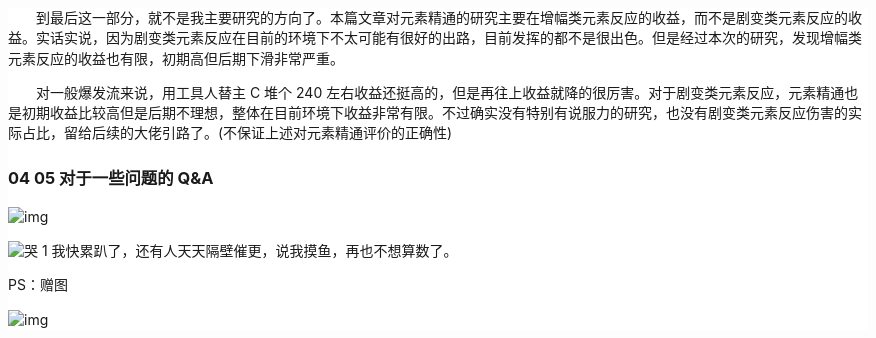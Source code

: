   到最后这一部分，就不是我主要研究的方向了。本篇文章对元素精通的研究主要在增幅类元素反应的收益，而不是剧变类元素反应的收益。实话实说，因为剧变类元素反应在目前的环境下不太可能有很好的出路，目前发挥的都不是很出色。但是经过本次的研究，发现增幅类元素反应的收益也有限，初期高但后期下滑非常严重。

  对一般爆发流来说，用工具人替主 C 堆个 240 左右收益还挺高的，但是再往上收益就降的很厉害。对于剧变类元素反应，元素精通也是初期收益比较高但是后期不理想，整体在目前环境下收益非常有限。不过确实没有特别有说服力的研究，也没有剧变类元素反应伤害的实际占比，留给后续的大佬引路了。(不保证上述对元素精通评价的正确性)

### 04 05 对于一些问题的 Q&A

![img](https://img.nga.178.com/attachments/mon_202011/20/i2Q5-iwmlZvT3cSh3-104.png)

![哭 1](https://img4.nga.178.com/ngabbs/post/smile/ac14.png) 我快累趴了，还有人天天隔壁催更，说我摸鱼，再也不想算数了。

PS：赠图

![img](https://img.nga.178.com/attachments/mon_202104/21/i2Qc26s-3xzdZnT3cSkq-go.png)
